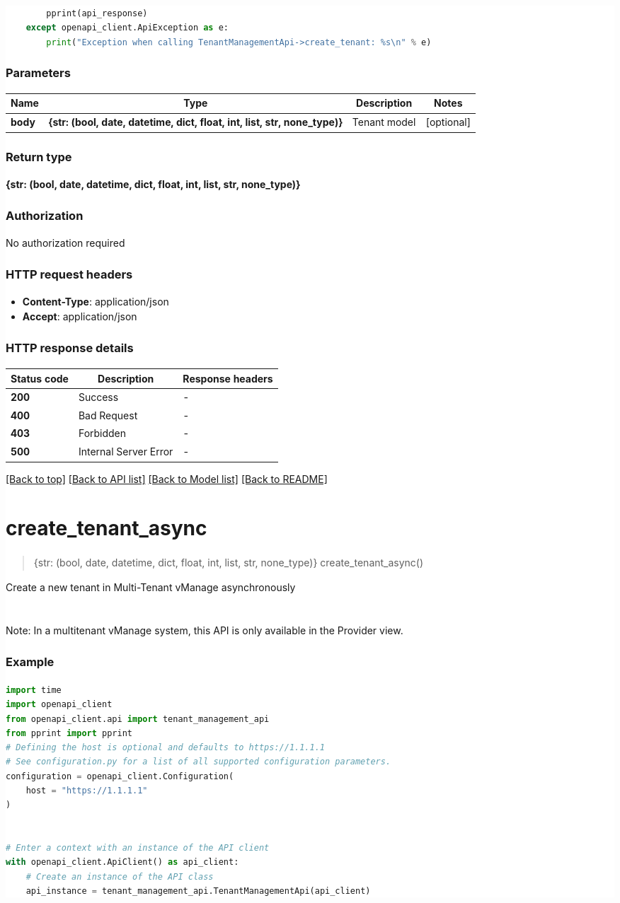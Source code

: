```python
        pprint(api_response)
    except openapi_client.ApiException as e:
        print("Exception when calling TenantManagementApi->create_tenant: %s\n" % e)
```


### Parameters

Name | Type | Description  | Notes
------------- | ------------- | ------------- | -------------
 **body** | **{str: (bool, date, datetime, dict, float, int, list, str, none_type)}**| Tenant model | [optional]

### Return type

**{str: (bool, date, datetime, dict, float, int, list, str, none_type)}**

### Authorization

No authorization required

### HTTP request headers

 - **Content-Type**: application/json
 - **Accept**: application/json


### HTTP response details

| Status code | Description | Response headers |
|-------------|-------------|------------------|
**200** | Success |  -  |
**400** | Bad Request |  -  |
**403** | Forbidden |  -  |
**500** | Internal Server Error |  -  |

[[Back to top]](#) [[Back to API list]](../README.md#documentation-for-api-endpoints) [[Back to Model list]](../README.md#documentation-for-models) [[Back to README]](../README.md)

# **create_tenant_async**
> {str: (bool, date, datetime, dict, float, int, list, str, none_type)} create_tenant_async()



Create a new tenant in Multi-Tenant vManage asynchronously<br><br><br>Note: In a multitenant vManage system, this API is only available in the Provider view.

### Example


```python
import time
import openapi_client
from openapi_client.api import tenant_management_api
from pprint import pprint
# Defining the host is optional and defaults to https://1.1.1.1
# See configuration.py for a list of all supported configuration parameters.
configuration = openapi_client.Configuration(
    host = "https://1.1.1.1"
)


# Enter a context with an instance of the API client
with openapi_client.ApiClient() as api_client:
    # Create an instance of the API class
    api_instance = tenant_management_api.TenantManagementApi(api_client)
```